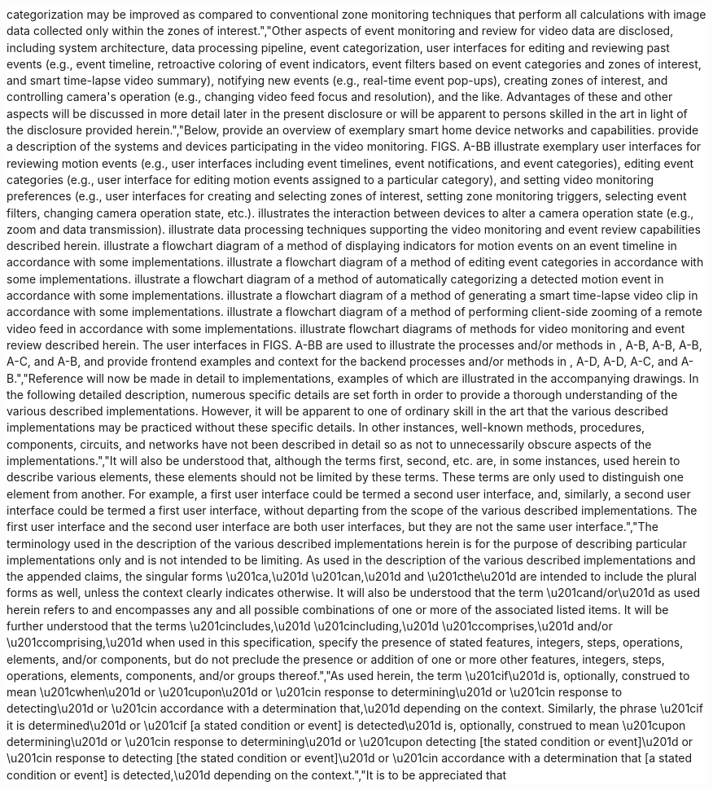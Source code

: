 categorization may be improved as compared to conventional zone monitoring techniques that perform all calculations with image data collected only within the zones of interest.","Other aspects of event monitoring and review for video data are disclosed, including system architecture, data processing pipeline, event categorization, user interfaces for editing and reviewing past events (e.g., event timeline, retroactive coloring of event indicators, event filters based on event categories and zones of interest, and smart time-lapse video summary), notifying new events (e.g., real-time event pop-ups), creating zones of interest, and controlling camera's operation (e.g., changing video feed focus and resolution), and the like. Advantages of these and other aspects will be discussed in more detail later in the present disclosure or will be apparent to persons skilled in the art in light of the disclosure provided herein.","Below,  provide an overview of exemplary smart home device networks and capabilities.  provide a description of the systems and devices participating in the video monitoring. FIGS. A-BB illustrate exemplary user interfaces for reviewing motion events (e.g., user interfaces including event timelines, event notifications, and event categories), editing event categories (e.g., user interface for editing motion events assigned to a particular category), and setting video monitoring preferences (e.g., user interfaces for creating and selecting zones of interest, setting zone monitoring triggers, selecting event filters, changing camera operation state, etc.).  illustrates the interaction between devices to alter a camera operation state (e.g., zoom and data transmission).  illustrate data processing techniques supporting the video monitoring and event review capabilities described herein.  illustrate a flowchart diagram of a method of displaying indicators for motion events on an event timeline in accordance with some implementations.  illustrate a flowchart diagram of a method of editing event categories in accordance with some implementations.  illustrate a flowchart diagram of a method of automatically categorizing a detected motion event in accordance with some implementations.  illustrate a flowchart diagram of a method of generating a smart time-lapse video clip in accordance with some implementations.  illustrate a flowchart diagram of a method of performing client-side zooming of a remote video feed in accordance with some implementations.  illustrate flowchart diagrams of methods for video monitoring and event review described herein. The user interfaces in FIGS. A-BB are used to illustrate the processes and\/or methods in , A-B, A-B, A-B, A-C, and A-B, and provide frontend examples and context for the backend processes and\/or methods in , A-D, A-D, A-C, and A-B.","Reference will now be made in detail to implementations, examples of which are illustrated in the accompanying drawings. In the following detailed description, numerous specific details are set forth in order to provide a thorough understanding of the various described implementations. However, it will be apparent to one of ordinary skill in the art that the various described implementations may be practiced without these specific details. In other instances, well-known methods, procedures, components, circuits, and networks have not been described in detail so as not to unnecessarily obscure aspects of the implementations.","It will also be understood that, although the terms first, second, etc. are, in some instances, used herein to describe various elements, these elements should not be limited by these terms. These terms are only used to distinguish one element from another. For example, a first user interface could be termed a second user interface, and, similarly, a second user interface could be termed a first user interface, without departing from the scope of the various described implementations. The first user interface and the second user interface are both user interfaces, but they are not the same user interface.","The terminology used in the description of the various described implementations herein is for the purpose of describing particular implementations only and is not intended to be limiting. As used in the description of the various described implementations and the appended claims, the singular forms \u201ca,\u201d \u201can,\u201d and \u201cthe\u201d are intended to include the plural forms as well, unless the context clearly indicates otherwise. It will also be understood that the term \u201cand\/or\u201d as used herein refers to and encompasses any and all possible combinations of one or more of the associated listed items. It will be further understood that the terms \u201cincludes,\u201d \u201cincluding,\u201d \u201ccomprises,\u201d and\/or \u201ccomprising,\u201d when used in this specification, specify the presence of stated features, integers, steps, operations, elements, and\/or components, but do not preclude the presence or addition of one or more other features, integers, steps, operations, elements, components, and\/or groups thereof.","As used herein, the term \u201cif\u201d is, optionally, construed to mean \u201cwhen\u201d or \u201cupon\u201d or \u201cin response to determining\u201d or \u201cin response to detecting\u201d or \u201cin accordance with a determination that,\u201d depending on the context. Similarly, the phrase \u201cif it is determined\u201d or \u201cif [a stated condition or event] is detected\u201d is, optionally, construed to mean \u201cupon determining\u201d or \u201cin response to determining\u201d or \u201cupon detecting [the stated condition or event]\u201d or \u201cin response to detecting [the stated condition or event]\u201d or \u201cin accordance with a determination that [a stated condition or event] is detected,\u201d depending on the context.","It is to be appreciated that